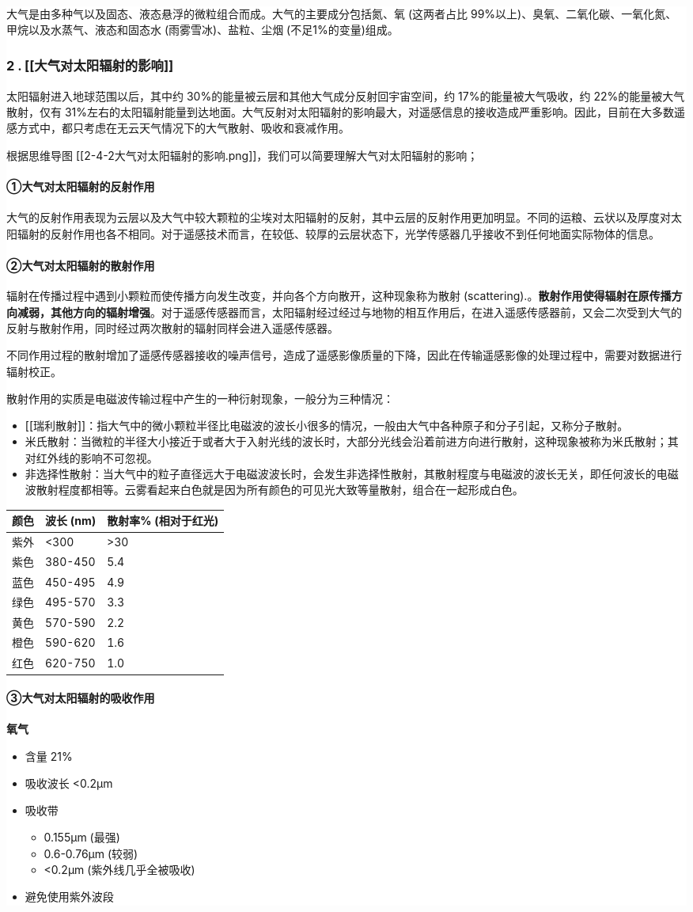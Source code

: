 大气是由多种气以及固态、液态悬浮的微粒组合而成。大气的主要成分包括氮、氧 (这两者占比 99%以上)、臭氧、二氧化碳、一氧化氮、甲烷以及水蒸气、液态和固态水 (雨雾雪冰)、盐粒、尘烟 (不足1%的变量)组成。

### 2 . [[大气对太阳辐射的影响]]
太阳辐射进入地球范围以后，其中约 30%的能量被云层和其他大气成分反射回宇宙空间，约 17%的能量被大气吸收，约 22%的能量被大气散射，仅有 31%左右的太阳辐射能量到达地面。大气反射对太阳辐射的影响最大，对遥感信息的接收造成严重影响。因此，目前在大多数遥感方式中，都只考虑在无云天气情况下的大气散射、吸收和衰减作用。

根据思维导图 [[2-4-2大气对太阳辐射的影响.png]]，我们可以简要理解大气对太阳辐射的影响；

#### ①大气对太阳辐射的反射作用 

大气的反射作用表现为云层以及大气中较大颗粒的尘埃对太阳辐射的反射，其中云层的反射作用更加明显。不同的运粮、云状以及厚度对太阳辐射的反射作用也各不相同。对于遥感技术而言，在较低、较厚的云层状态下，光学传感器几乎接收不到任何地面实际物体的信息。

#### ②大气对太阳辐射的散射作用

辐射在传播过程中遇到小颗粒而使传播方向发生改变，并向各个方向散开，这种现象称为散射 (scattering).。**散射作用使得辐射在原传播方向减弱，其他方向的辐射增强**。对于遥感传感器而言，太阳辐射经过经过与地物的相互作用后，在进入遥感传感器前，又会二次受到大气的反射与散射作用，同时经过两次散射的辐射同样会进入遥感传感器。

不同作用过程的散射增加了遥感传感器接收的噪声信号，造成了遥感影像质量的下降，因此在传输遥感影像的处理过程中，需要对数据进行辐射校正。

散射作用的实质是电磁波传输过程中产生的一种衍射现象，一般分为三种情况：

* [[瑞利散射]]：指大气中的微小颗粒半径比电磁波的波长小很多的情况，一般由大气中各种原子和分子引起，又称分子散射。
* 米氏散射：当微粒的半径大小接近于或者大于入射光线的波长时，大部分光线会沿着前进方向进行散射，这种现象被称为米氏散射；其对红外线的影响不可忽视。
* 非选择性散射：当大气中的粒子直径远大于电磁波波长时，会发生非选择性散射，其散射程度与电磁波的波长无关，即任何波长的电磁波散射程度都相等。云雾看起来白色就是因为所有颜色的可见光大致等量散射，组合在一起形成白色。

| 颜色 | 波长 (nm) | 散射率% (相对于红光) |
| ---- | --------- | ------ |
| 紫外 | <300      | >30      |
| 紫色 | 380-450   | 5.4      |
| 蓝色 | 450-495   | 4.9      |
| 绿色 | 495-570   | 3.3      |
| 黄色 | 570-590   | 2.2      |
| 橙色 | 590-620   | 1.6      |
| 红色 | 620-750   | 1.0      |

#### ③大气对太阳辐射的吸收作用

 **氧气**

- 含量 21%
- 吸收波长 <0.2μm
- 吸收带

	- 0.155μm (最强)
	- 0.6-0.76μm (较弱)
	- <0.2μm (紫外线几乎全被吸收)

- 避免使用紫外波段

